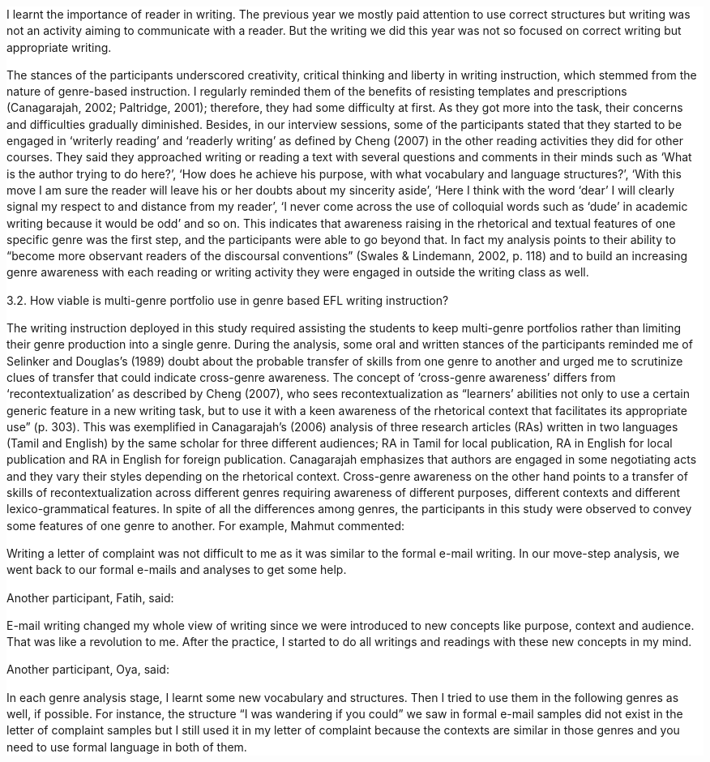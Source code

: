 I learnt the importance of reader in writing. The previous year we mostly paid attention to use correct structures but writing was not an activity aiming to communicate with a reader. But the writing we did this year was not so focused on correct writing but appropriate writing.

The stances of the participants underscored creativity, critical thinking and liberty in writing instruction, which stemmed from the nature of genre-based instruction. I regularly reminded them of the benefits of resisting templates and prescriptions (Canagarajah, 2002; Paltridge, 2001); therefore, they had some difficulty at first. As they got more into the task, their concerns and difficulties gradually diminished. Besides, in our interview sessions, some of the participants stated that they started to be engaged in ‘writerly reading’ and ‘readerly writing’ as defined by Cheng (2007) in the other reading activities they did for other courses. They said they approached writing or reading a text with several questions and comments in their minds such as ‘What is the author trying to do here?’, ‘How does he achieve his purpose, with what vocabulary and language structures?’, ‘With this move I am sure the reader will leave his or her doubts about my sincerity aside’, ‘Here I think with the word ‘dear’ I will clearly signal my respect to and distance from my reader’, ‘I never come across the use of colloquial words such as ‘dude’ in academic writing because it would be odd’ and so on. This indicates that awareness raising in the rhetorical and textual features of one specific genre was the first step, and the participants were able to go beyond that. In fact my analysis points to their ability to “become more observant readers of the discoursal conventions” (Swales & Lindemann, 2002, p. 118) and to build an increasing genre awareness with each reading or writing activity they were engaged in outside the writing class as well.

3.2. How viable is multi-genre portfolio use in genre based EFL writing instruction?

The writing instruction deployed in this study required assisting the students to keep multi-genre portfolios rather than limiting their genre production into a single genre. During the analysis, some oral and written stances of the participants reminded me of Selinker and Douglas’s (1989) doubt about the probable transfer of skills from one genre to another and urged me to scrutinize clues of transfer that could indicate cross-genre awareness. The concept of ‘cross-genre awareness’ differs from ‘recontextualization’ as described by Cheng (2007), who sees recontextualization as “learners’ abilities not only to use a certain generic feature in a new writing task, but to use it with a keen awareness of the rhetorical context that facilitates its appropriate use” (p. 303). This was exemplified in Canagarajah’s (2006) analysis of three research articles (RAs) written in two languages (Tamil and English) by the same scholar for three different audiences; RA in Tamil for local publication, RA in English for local publication and RA in English for foreign publication. Canagarajah emphasizes that authors are engaged in some negotiating acts and they vary their styles depending on the rhetorical context. Cross-genre awareness on the other hand points to a transfer of skills of recontextualization across different genres requiring awareness of different purposes, different contexts and different lexico-grammatical features. In spite of all the differences among genres, the participants in this study were observed to convey some features of one genre to another. For example, Mahmut commented:

Writing a letter of complaint was not difficult to me as it was similar to the formal e-mail writing. In our move-step analysis, we went back to our formal e-mails and analyses to get some help.

Another participant, Fatih, said:

E-mail writing changed my whole view of writing since we were introduced to new concepts like purpose, context and audience. That was like a revolution to me. After the practice, I started to do all writings and readings with these new concepts in my mind.

Another participant, Oya, said:

In each genre analysis stage, I learnt some new vocabulary and structures. Then I tried to use them in the following genres as well, if possible. For instance, the structure “I was wandering if you could” we saw in formal e-mail samples did not exist in the letter of complaint samples but I still used it in my letter of complaint because the contexts are similar in those genres and you need to use formal language in both of them.
